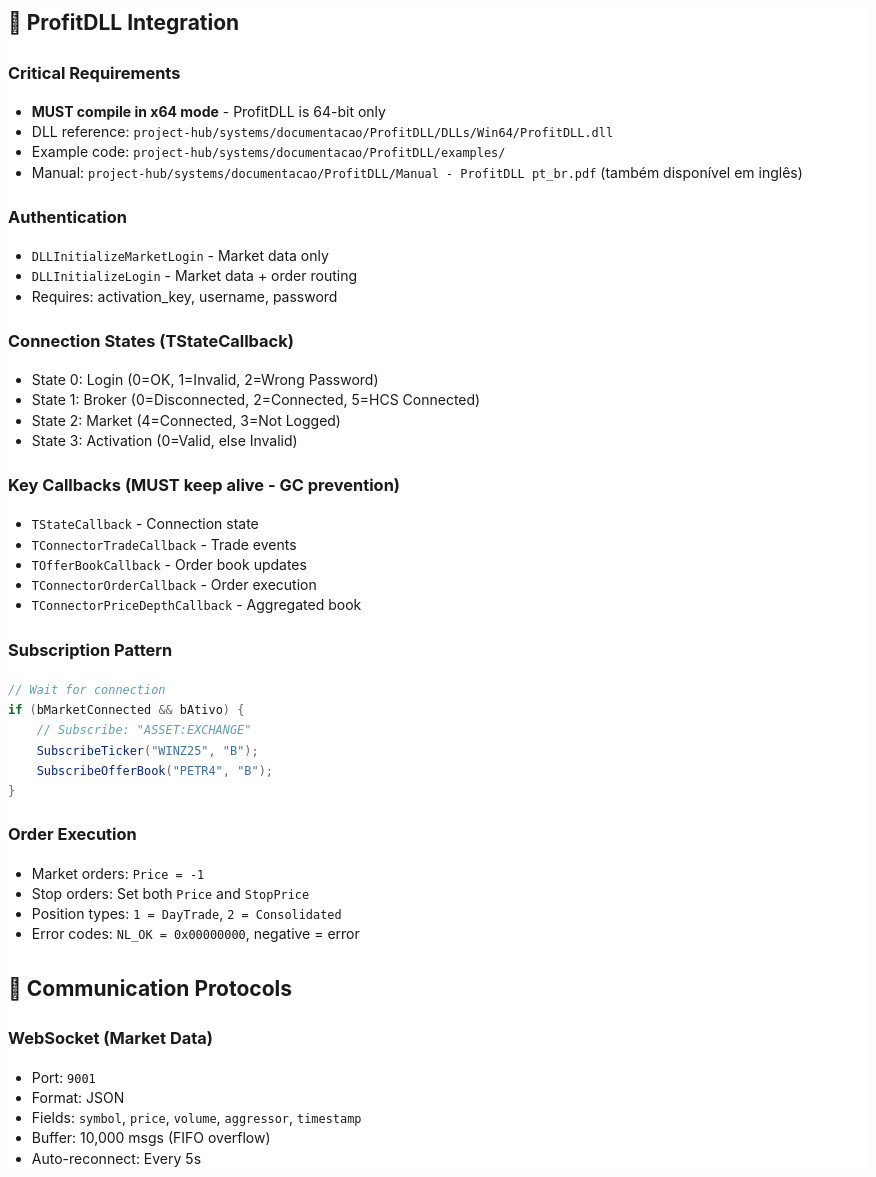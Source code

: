 ## 🔌 ProfitDLL Integration

### Critical Requirements
- **MUST compile in x64 mode** - ProfitDLL is 64-bit only
- DLL reference: `project-hub/systems/documentacao/ProfitDLL/DLLs/Win64/ProfitDLL.dll`
- Example code: `project-hub/systems/documentacao/ProfitDLL/examples/`
- Manual: `project-hub/systems/documentacao/ProfitDLL/Manual - ProfitDLL pt_br.pdf` (também disponível em inglês)

### Authentication
- `DLLInitializeMarketLogin` - Market data only
- `DLLInitializeLogin` - Market data + order routing
- Requires: activation_key, username, password

### Connection States (TStateCallback)
- State 0: Login (0=OK, 1=Invalid, 2=Wrong Password)
- State 1: Broker (0=Disconnected, 2=Connected, 5=HCS Connected)
- State 2: Market (4=Connected, 3=Not Logged)
- State 3: Activation (0=Valid, else Invalid)

### Key Callbacks (MUST keep alive - GC prevention)
- `TStateCallback` - Connection state
- `TConnectorTradeCallback` - Trade events
- `TOfferBookCallback` - Order book updates
- `TConnectorOrderCallback` - Order execution
- `TConnectorPriceDepthCallback` - Aggregated book

### Subscription Pattern
```csharp
// Wait for connection
if (bMarketConnected && bAtivo) {
    // Subscribe: "ASSET:EXCHANGE"
    SubscribeTicker("WINZ25", "B");
    SubscribeOfferBook("PETR4", "B");
}
```

### Order Execution
- Market orders: `Price = -1`
- Stop orders: Set both `Price` and `StopPrice`
- Position types: `1 = DayTrade`, `2 = Consolidated`
- Error codes: `NL_OK = 0x00000000`, negative = error

## 📡 Communication Protocols

### WebSocket (Market Data)
- Port: `9001`
- Format: JSON
- Fields: `symbol`, `price`, `volume`, `aggressor`, `timestamp`
- Buffer: 10,000 msgs (FIFO overflow)
- Auto-reconnect: Every 5s
